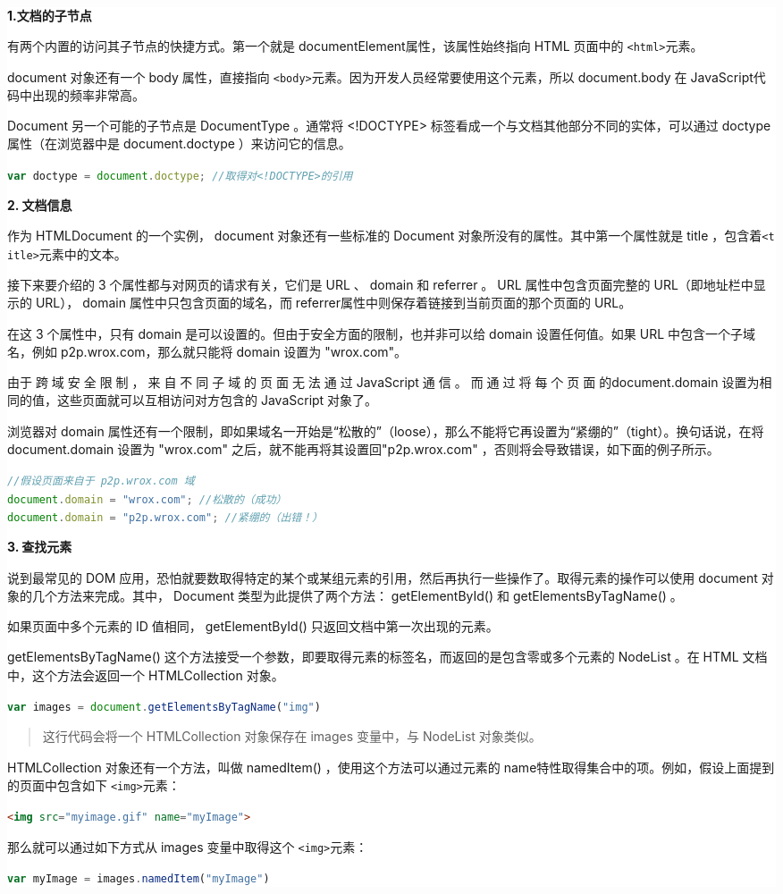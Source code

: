 **1.文档的子节点**

有两个内置的访问其子节点的快捷方式。第一个就是 documentElement属性，该属性始终指向 HTML 页面中的 `<html>`元素。

document 对象还有一个 body 属性，直接指向 `<body>`元素。因为开发人员经常要使用这个元素，所以 document.body 在 JavaScript代码中出现的频率非常高。

Document 另一个可能的子节点是 DocumentType 。通常将 <!DOCTYPE> 标签看成一个与文档其他部分不同的实体，可以通过 doctype 属性（在浏览器中是 document.doctype ）来访问它的信息。

```javascript
var doctype = document.doctype; //取得对<!DOCTYPE>的引用
```

**2. 文档信息**

作为 HTMLDocument 的一个实例， document 对象还有一些标准的 Document 对象所没有的属性。其中第一个属性就是 title ，包含着`<title>`元素中的文本。

接下来要介绍的 3 个属性都与对网页的请求有关，它们是 URL 、 domain 和 referrer 。 URL 属性中包含页面完整的 URL（即地址栏中显示的 URL）， domain 属性中只包含页面的域名，而 referrer属性中则保存着链接到当前页面的那个页面的 URL。

在这 3 个属性中，只有 domain 是可以设置的。但由于安全方面的限制，也并非可以给 domain 设置任何值。如果 URL 中包含一个子域名，例如 p2p.wrox.com，那么就只能将 domain 设置为 "wrox.com"。

由于 跨 域 安 全 限 制 ， 来 自 不 同 子 域 的 页 面 无 法 通 过 JavaScript 通 信 。 而 通 过 将 每 个 页 面 的document.domain 设置为相同的值，这些页面就可以互相访问对方包含的 JavaScript 对象了。

浏览器对 domain 属性还有一个限制，即如果域名一开始是“松散的”（loose），那么不能将它再设置为“紧绷的”（tight）。换句话说，在将 document.domain 设置为 "wrox.com" 之后，就不能再将其设置回"p2p.wrox.com" ，否则将会导致错误，如下面的例子所示。

```javascript
//假设页面来自于 p2p.wrox.com 域
document.domain = "wrox.com"; //松散的（成功）
document.domain = "p2p.wrox.com"; //紧绷的（出错！）
```

**3. 查找元素**

说到最常见的 DOM 应用，恐怕就要数取得特定的某个或某组元素的引用，然后再执行一些操作了。取得元素的操作可以使用 document 对象的几个方法来完成。其中， Document 类型为此提供了两个方法： getElementById() 和 getElementsByTagName() 。

如果页面中多个元素的 ID 值相同， getElementById() 只返回文档中第一次出现的元素。

getElementsByTagName() 这个方法接受一个参数，即要取得元素的标签名，而返回的是包含零或多个元素的 NodeList 。在 HTML 文档中，这个方法会返回一个 HTMLCollection 对象。

```javascript
var images = document.getElementsByTagName("img")
```

> 这行代码会将一个 HTMLCollection 对象保存在 images 变量中，与 NodeList 对象类似。

HTMLCollection 对象还有一个方法，叫做 namedItem() ，使用这个方法可以通过元素的 name特性取得集合中的项。例如，假设上面提到的页面中包含如下 `<img>`元素：

```html
<img src="myimage.gif" name="myImage">
```

那么就可以通过如下方式从 images 变量中取得这个 `<img>`元素：

```javascript
var myImage = images.namedItem("myImage")
```
